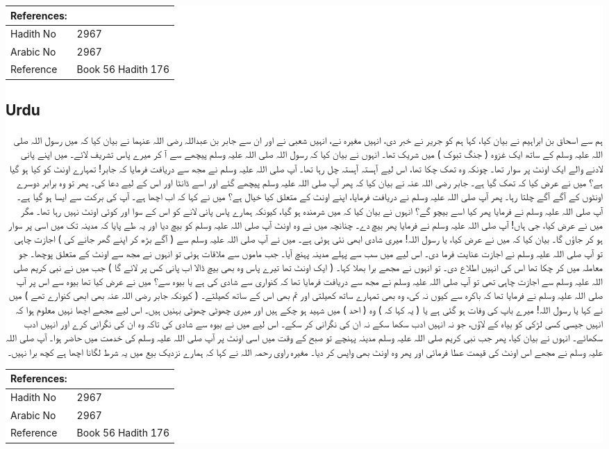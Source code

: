 </div>
<div style={{backgroundColor:'#f8f9fa',padding:20, marginBottom: 10}}><table> <thead> <tr> <th>References:</th> <th></th> </tr> </thead> <tbody><tr><td>Hadith No</td><td>2967</td></tr><tr><td>Arabic No</td><td>2967</td></tr><tr><td>Reference</td><td>Book 56 Hadith 176</td></tr></tbody></table></div>

## Urdu


<div dir="rtl" lang="ur" style={{fontSize:'larger',backgroundColor:'#f8f9fa',padding:20}}>
ہم سے اسحاق بن ابراہیم نے بیان کیا، کہا ہم کو جریر نے خبر دی، انہیں مغیرہ نے، انہیں شعبی نے اور ان سے جابر بن عبداللہ رضی اللہ عنہما نے بیان کیا کہ میں رسول اللہ صلی اللہ علیہ وسلم کے ساتھ ایک غزوہ ( جنگ تبوک ) میں شریک تھا۔ انہوں نے بیان کیا کہ رسول اللہ صلی اللہ علیہ وسلم پیچھے سے آ کر میرے پاس تشریف لائے۔ میں اپنے پانی لادنے والے ایک اونٹ پر سوار تھا۔ چونکہ وہ تھک چکا تھا، اس لیے آہستہ آہستہ چل رہا تھا۔ آپ صلی اللہ علیہ وسلم نے مجھ سے دریافت فرمایا کہ جابر! تمہارے اونٹ کو کیا ہو گیا ہے؟ میں نے عرض کیا کہ تھک گیا ہے۔ جابر رضی اللہ عنہ نے بیان کیا کہ پھر آپ صلی اللہ علیہ وسلم پیچھے گئے اور اسے ڈانٹا اور اس کے لیے دعا کی۔ پھر تو وہ برابر دوسرے اونٹوں کے آگے آگے چلتا رہا۔ پھر آپ صلی اللہ علیہ وسلم نے دریافت فرمایا، اپنے اونٹ کے متعلق کیا خیال ہے؟ میں نے کہا کہ اب اچھا ہے۔ آپ کی برکت سے ایسا ہو گیا ہے۔ آپ صلی اللہ علیہ وسلم نے فرمایا پھر کیا اسے بیچو گے؟ انہوں نے بیان کیا کہ میں شرمندہ ہو گیا، کیونکہ ہمارے پاس پانی لانے کو اس کے سوا اور کوئی اونٹ نہیں رہا تھا۔ مگر میں نے عرض کیا، جی ہاں! آپ صلی اللہ علیہ وسلم نے فرمایا پھر بیچ دے۔ چنانچہ میں نے وہ اونٹ آپ صلی اللہ علیہ وسلم کو بیچ دیا اور یہ طے پایا کہ مدینہ تک میں اسی پر سوار ہو کر جاؤں گا۔ بیان کیا کہ میں نے عرض کیا، یا رسول اللہ! میری شادی ابھی نئی ہوئی ہے۔ میں نے آپ صلی اللہ علیہ وسلم سے ( آگے بڑھ کر اپنے گھر جانے کی ) اجازت چاہی تو آپ صلی اللہ علیہ وسلم نے اجازت عنایت فرما دی۔ اس لیے میں سب سے پہلے مدینہ پہنچ آیا۔ جب ماموں سے ملاقات ہوئی تو انہوں نے مجھ سے اونٹ کے متعلق پوچھا۔ جو معاملہ میں کر چکا تھا اس کی انہیں اطلاع دی۔ تو انہوں نے مجھے برا بھلا کہا۔ ( ایک اونٹ تھا تیرے پاس وہ بھی بیچ ڈالا اب پانی کس پر لائے گا ) جب میں نے نبی کریم صلی اللہ علیہ وسلم سے اجازت چاہی تھی تو آپ صلی اللہ علیہ وسلم نے مجھ سے دریافت فرمایا تھا کہ کنواری سے شادی کی ہے یا بیوہ سے؟ میں نے عرض کیا تھا بیوہ سے اس پر آپ صلی اللہ علیہ وسلم نے فرمایا تھا کہ باکرہ سے کیوں نہ کی، وہ بھی تمہارے ساتھ کھیلتی اور تم بھی اس کے ساتھ کھیلتے۔ ( کیونکہ جابر رضی اللہ عنہ بھی ابھی کنوارے تھے ) میں نے کہا یا رسول اللہ! میرے باپ کی وفات ہو گئی ہے یا ( یہ کہا کہ ) وہ ( احد ) میں شہید ہو چکے ہیں اور میری چھوٹی چھوٹی بہنیں ہیں۔ اس لیے مجھے اچھا نہیں معلوم ہوا کہ انہیں جیسی کسی لڑکی کو بیاہ کے لاؤں، جو نہ انہیں ادب سکھا سکے نہ ان کی نگرانی کر سکے۔ اس لیے میں نے بیوہ سے شادی کی تاکہ وہ ان کی نگرانی کرے اور انہیں ادب سکھائے۔ انہوں نے بیان کیا، پھر جب نبی کریم صلی اللہ علیہ وسلم مدینہ پہنچے تو صبح کے وقت میں اسی اونٹ پر آپ صلی اللہ علیہ وسلم کی خدمت میں حاضر ہوا۔ آپ صلی اللہ علیہ وسلم نے مجھے اس اونٹ کی قیمت عطا فرمائی اور پھر وہ اونٹ بھی واپس کر دیا۔ مغیرہ راوی رحمہ اللہ نے کہا کہ ہمارے نزدیک بیع میں یہ شرط لگانا اچھا ہے کچھ برا نہیں۔
</div>
<div style={{backgroundColor:'#f8f9fa',padding:20, marginBottom: 10}}><table> <thead> <tr> <th>References:</th> <th></th> </tr> </thead> <tbody><tr><td>Hadith No</td><td>2967</td></tr><tr><td>Arabic No</td><td>2967</td></tr><tr><td>Reference</td><td>Book 56 Hadith 176</td></tr></tbody></table></div>